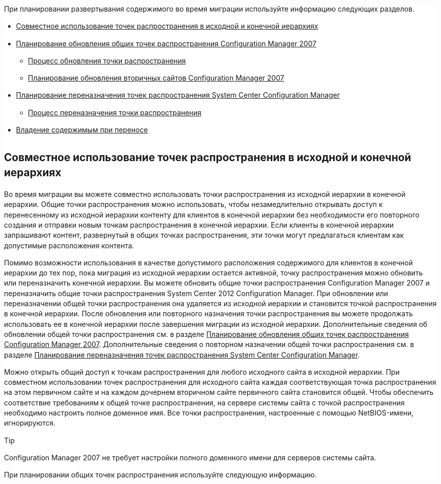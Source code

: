 При планировании развертывания содержимого во время миграции используйте информацию следующих разделов.  

-   [Совместное использование точек распространения в исходной и конечной иерархиях](#About_Shared_DPs_in_Migration)  

-   [Планирование обновления общих точек распространения Configuration Manager 2007](#Planning_to_Upgrade_DPs)  

    -   [Процесс обновления точки распространения](#BKIMK_UpgradeProcess)  

    -   [Планирование обновления вторичных сайтов Configuration Manager 2007](#BKMK_UpgradeSS)  

-   [Планирование переназначения точек распространения System Center Configuration Manager](#BKMK_ReassignDistPoint)  

    -   [Процесс переназначения точки распространения](#BKMK_ReassignProcess)  

-   [Владение содержимым при переносе](#About_Migrating_Content)  

##  <a name="About_Shared_DPs_in_Migration"></a> Совместное использование точек распространения в исходной и конечной иерархиях  
Во время миграции вы можете совместно использовать точки распространения из исходной иерархии в конечной иерархии. Общие точки распространения можно использовать, чтобы незамедлительно открывать доступ к перенесенному из исходной иерархии контенту для клиентов в конечной иерархии без необходимости его повторного создания и отправки новым точкам распространения в конечной иерархии. Если клиенты в конечной иерархии запрашивают контент, развернутый в общих точках распространения, эти точки могут предлагаться клиентам как допустимые расположения контента.  

 Помимо возможности использования в качестве допустимого расположения содержимого для клиентов в конечной иерархии до тех пор, пока миграция из исходной иерархии остается активной, точку распространения можно обновить или переназначить конечной иерархии. Вы можете обновить общие точки распространения Configuration Manager 2007 и переназначить общие точки распространения System Center 2012 Configuration Manager. При обновлении или переназначении общей точки распространения она удаляется из исходной иерархии и становится точкой распространения в конечной иерархии. После обновления или повторного назначения точки распространения вы можете продолжать использовать ее в конечной иерархии после завершения миграции из исходной иерархии. Дополнительные сведения об обновлении общей точки распространения см. в разделе [Планирование обновления общих точек распространения Configuration Manager 2007](#Planning_to_Upgrade_DPs). Дополнительные сведения о повторном назначении общей точки распространения см. в разделе [Планирование переназначения точек распространения System Center Configuration Manager](#BKMK_ReassignDistPoint).  

 Можно открыть общий доступ к точкам распространения для любого исходного сайта в исходной иерархии. При совместном использовании точек распространения для исходного сайта каждая соответствующая точка распространения на этом первичном сайте и на каждом дочернем вторичном сайте первичного сайта становится общей. Чтобы обеспечить соответствие требованиям к общей точке распространения, на сервере системы сайта с точкой распространения необходимо настроить полное доменное имя. Все точки распространения, настроенные с помощью NetBIOS-имени, игнорируются.  

> [!TIP]  
>  Configuration Manager 2007 не требует настройки полного доменного имени для серверов системы сайта.  

При планировании общих точек распространения используйте следующую информацию.  
